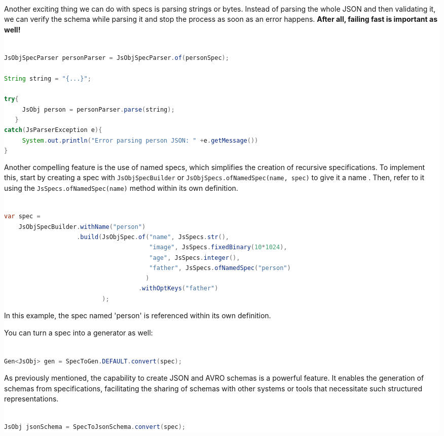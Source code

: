 Another exciting thing we can do with specs is parsing strings or bytes. Instead of parsing the
whole JSON and then validating it, we can verify the schema while parsing it and stop the process as
soon as an error happens. **After all, failing fast is important as well!**

```java

JsObjSpecParser personParser = JsObjSpecParser.of(personSpec);

String string = "{...}";

try{
     JsObj person = personParser.parse(string);
   }
catch(JsParserException e){
     System.out.println("Error parsing person JSON: " +e.getMessage())
}

```

Another compelling feature is the use of named specs, which simplifies the creation of recursive
specifications. To implement this, start by creating a spec with `JsObjSpecBuilder` or
`JsObjSpecs.ofNamedSpec(name, spec)` to give it a name . Then, refer to it using the
`JsSpecs.ofNamedSpec(name)` method within its own definition.

```java

var spec =
    JsObjSpecBuilder.withName("person")
                    .build(JsObjSpec.of("name", JsSpecs.str(),
                                        "image", JsSpecs.fixedBinary(10*1024),
                                        "age", JsSpecs.integer(),
                                        "father", JsSpecs.ofNamedSpec("person")
                                       )
                                     .withOptKeys("father")
                           );
```

In this example, the spec named 'person' is referenced within its own definition.

You can turn a spec into a generator as well:

```java

Gen<JsObj> gen = SpecToGen.DEFAULT.convert(spec);

```

As previously mentioned, the capability to create JSON and AVRO schemas is a powerful feature. It
enables the generation of schemas from specifications, facilitating the sharing of schemas with
other systems or tools that necessitate such structured representations.

```java

JsObj jsonSchema = SpecToJsonSchema.convert(spec);

```
